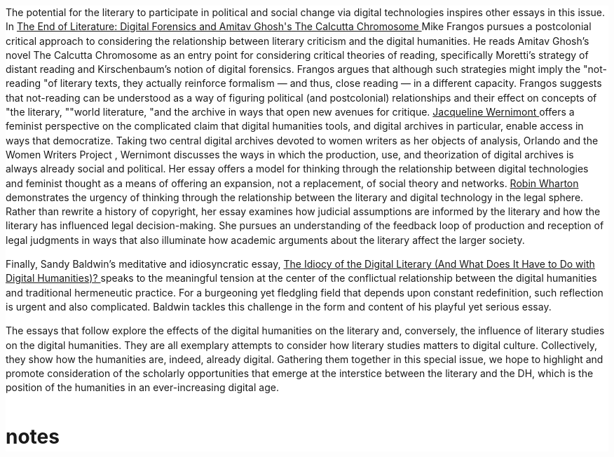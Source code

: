 The potential for the literary to participate in political and social change via digital technologies inspires other essays in this issue. In [The End of Literature: Digital Forensics and Amitav Ghosh's The Calcutta Chromosome ](http://www.digitalhumanities.org/dhq/vol/7/1/000152/000152.html)Mike Frangos pursues a postcolonial critical approach to considering the relationship between literary criticism and the digital humanities. He reads Amitav Ghosh’s novel The Calcutta Chromosome as an entry point for considering critical theories of reading, specifically Moretti’s strategy of distant reading and Kirschenbaum’s notion of digital forensics. Frangos argues that although such strategies might imply the "not-reading "of literary texts, they actually reinforce formalism — and thus, close reading — in a different capacity. Frangos suggests that not-reading can be understood as a way of figuring political (and postcolonial) relationships and their effect on concepts of "the literary, ""world literature, "and the archive in ways that open new avenues for critique. [Jacqueline Wernimont ](http://www.digitalhumanities.org/dhq/vol/7/1/000156/000156.html)offers a feminist perspective on the complicated claim that digital humanities tools, and digital archives in particular, enable access in ways that democratize. Taking two central digital archives devoted to women writers as her objects of analysis, Orlando and the Women Writers Project , Wernimont discusses the ways in which the production, use, and theorization of digital archives is always already social and political. Her essay offers a model for thinking through the relationship between digital technologies and feminist thought as a means of offering an expansion, not a replacement, of social theory and networks. [Robin Wharton ](http://www.digitalhumanities.org/dhq/vol/7/1/000147/000147.html)demonstrates the urgency of thinking through the relationship between the literary and digital technology in the legal sphere. Rather than rewrite a history of copyright, her essay examines how judicial assumptions are informed by the literary and how the literary has influenced legal decision-making. She pursues an understanding of the feedback loop of production and reception of legal judgments in ways that also illuminate how academic arguments about the literary affect the larger society. 

Finally, Sandy Baldwin’s meditative and idiosyncratic essay, [The Idiocy of the Digital Literary (And What Does It Have to Do with Digital Humanities)? ](http://www.digitalhumanities.org/dhq/vol/7/1/000155/000155.html)speaks to the meaningful tension at the center of the conflictual relationship between the digital humanities and traditional hermeneutic practice. For a burgeoning yet fledgling field that depends upon constant redefinition, such reflection is urgent and also complicated. Baldwin tackles this challenge in the form and content of his playful yet serious essay. 

The essays that follow explore the effects of the digital humanities on the literary and, conversely, the influence of literary studies on the digital humanities. They are all exemplary attempts to consider how literary studies matters to digital culture. Collectively, they show how the humanities are, indeed, already digital. Gathering them together in this special issue, we hope to highlight and promote consideration of the scholarly opportunities that emerge at the interstice between the literary and the DH, which is the position of the humanities in an ever-increasing digital age. 


# notes

[^1]: For example, see the Perseus
                    Project at Tufts, the Cervantes Project at Texas A&M, as well as a variety
                    of corpus linguistics projects for a sampling of projects that use computational
                    analysis to shed light on textual data.
[^2]: For more on this particular
                    angle to the history of the digital humanities, see Kirschenbaum in Debates in the Digital Humanities and, in the same
                    volume, Patrik Svensson’s Beyond the Big Tent.
                    Svensson's series of articles charting the history of DH have been published in
                    DHQ; see Envisioning the Digital Humanities, From Optical Fiber to Conceptual Cyberinfrastructure, The Landscape of Digital Humanities, and Humanities Computing as Digital Humanities.
[^3]:  There are many examples of this trend, but consider this recent,
                    exemplary one: Andrew Goldstone and Ted Underwood’s visualizations of PMLA content in a blog post titled What can topic models of PMLA teach us about the history of
                        literary scholarship?
[^4]: In
                        particular, see Morretti’s Graphs, Maps, and
                            Trees and McGann’s The Textual
                            Condition.
[^5]:  The debate was held in The Changing
                            Profession section of PMLA (October
                        2007). 
[^6]:  For recent thoughtful and lucid explorations of these
                        issues, see Digital_Humanities by Anne Burdick,
                        Johanna Drucker, Peter Lunenfeld, Todd Presner, and Jeffrey Schnapp as well
                        as Katherine Hayles’s The Digital Humanities: Engaging
                            the Issues, Chapter 2 in How We Think:
                            Digital Media and Contemporary Technogenensis.
[^7]:  More